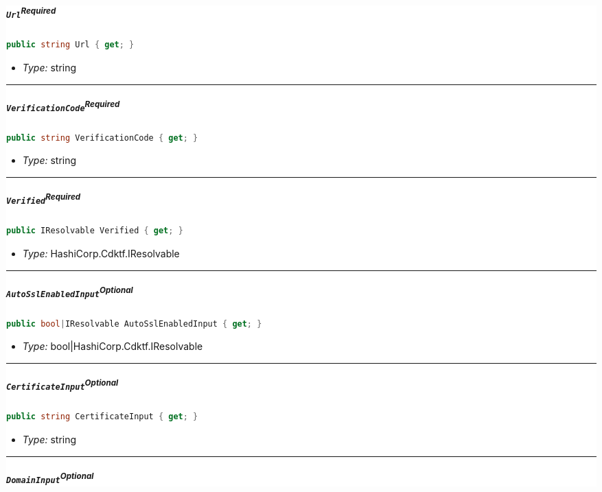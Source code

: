 ##### `Url`<sup>Required</sup> <a name="Url" id="@cdktf/provider-gitlab.pagesDomain.PagesDomain.property.url"></a>

```csharp
public string Url { get; }
```

- *Type:* string

---

##### `VerificationCode`<sup>Required</sup> <a name="VerificationCode" id="@cdktf/provider-gitlab.pagesDomain.PagesDomain.property.verificationCode"></a>

```csharp
public string VerificationCode { get; }
```

- *Type:* string

---

##### `Verified`<sup>Required</sup> <a name="Verified" id="@cdktf/provider-gitlab.pagesDomain.PagesDomain.property.verified"></a>

```csharp
public IResolvable Verified { get; }
```

- *Type:* HashiCorp.Cdktf.IResolvable

---

##### `AutoSslEnabledInput`<sup>Optional</sup> <a name="AutoSslEnabledInput" id="@cdktf/provider-gitlab.pagesDomain.PagesDomain.property.autoSslEnabledInput"></a>

```csharp
public bool|IResolvable AutoSslEnabledInput { get; }
```

- *Type:* bool|HashiCorp.Cdktf.IResolvable

---

##### `CertificateInput`<sup>Optional</sup> <a name="CertificateInput" id="@cdktf/provider-gitlab.pagesDomain.PagesDomain.property.certificateInput"></a>

```csharp
public string CertificateInput { get; }
```

- *Type:* string

---

##### `DomainInput`<sup>Optional</sup> <a name="DomainInput" id="@cdktf/provider-gitlab.pagesDomain.PagesDomain.property.domainInput"></a>
